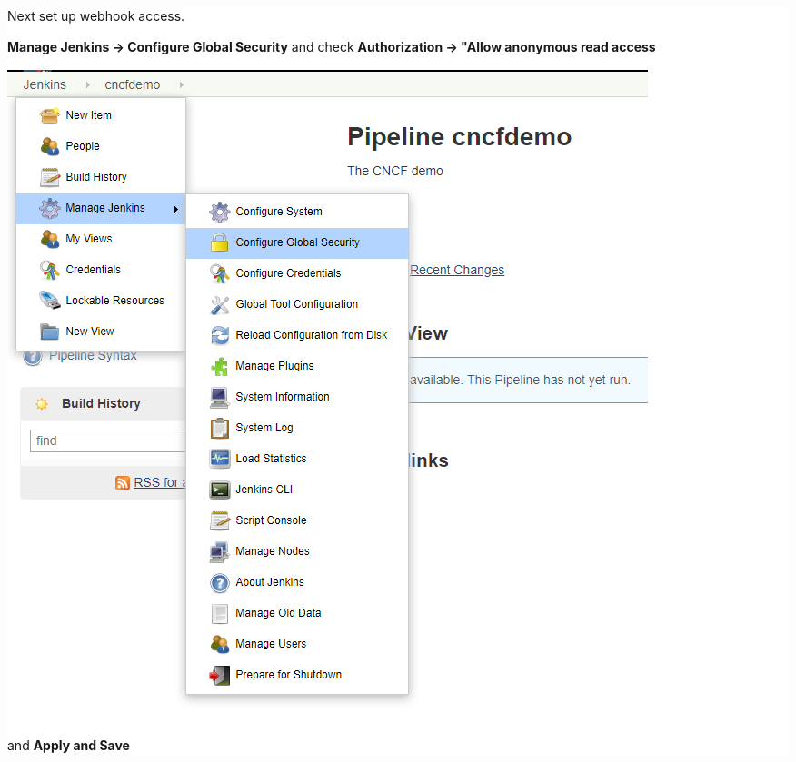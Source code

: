 Next set up webhook access. 

**Manage Jenkins -> Configure Global Security** and check **Authorization -> "Allow anonymous read access**

<img src="../img/019-jenkins.png" alt="global security" width="705px" height="715px">

and **Apply and Save**
